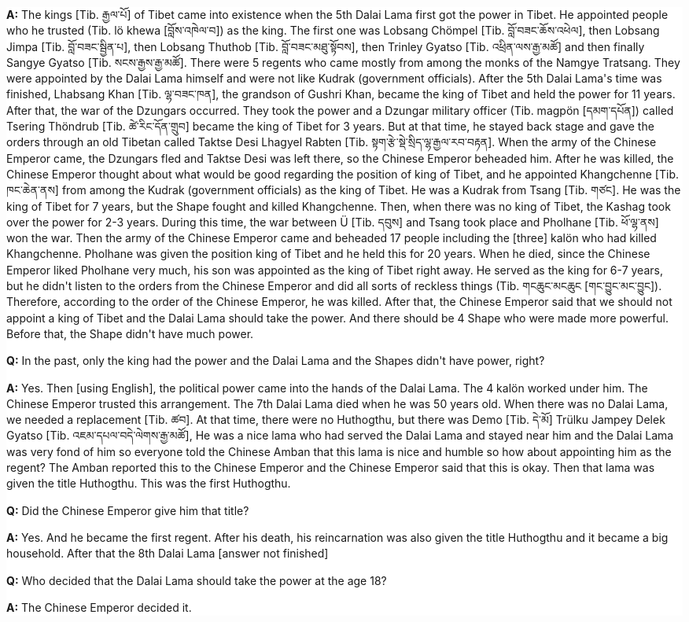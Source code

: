 **A:**  The kings [Tib. རྒྱལ་པོ] of Tibet came into existence when the 5th Dalai Lama first got the power in Tibet. He appointed people who he trusted (Tib. lö khewa [བློས་འཁེལ་བ]) as the king. The first one was Lobsang Chömpel [Tib. བློ་བཟང་ཆོས་འཕེལ], then Lobsang Jimpa [Tib. བློ་བཟང་སྦྱིན་པ], then Lobsang Thuthob [Tib. བློ་བཟང་མཐུ་སྟོབས], then Trinley Gyatso [Tib. འཕྲིན་ལས་རྒྱ་མཚོ] and then finally Sangye Gyatso [Tib. སངས་རྒྱས་རྒྱ་མཚོ]. There were 5 regents who came mostly from among the monks of the Namgye Tratsang. They were appointed by the Dalai Lama himself and were not like Kudrak (government officials). After the 5th Dalai Lama's time was finished, Lhabsang Khan [Tib. ལྷ་བཟང་ཁན], the grandson of Gushri Khan, became the king of Tibet and held the power for 11 years. After that, the war of the Dzungars occurred. They took the power and a Dzungar military officer (Tib. magpön [དམག་དཔོན]) called Tsering Thöndrub [Tib. ཚེ་རིང་དོན་གྲུབ] became the king of Tibet for 3 years. But at that time, he stayed back stage and gave the orders through an old Tibetan called Taktse Desi Lhagyel Rabten [Tib. སྟག་རྩེ་སྡེ་སྲིད་ལྷ་རྒྱལ་རབ་བརྟན]. When the army of the Chinese Emperor came, the Dzungars fled and Taktse Desi was left there, so the Chinese Emperor beheaded him. After he was killed, the Chinese Emperor thought about what would be good regarding the position of king of Tibet, and he appointed Khangchenne [Tib. ཁང་ཆེན་ནས] from among the Kudrak (government officials) as the king of Tibet. He was a Kudrak from <span class="tooltip" data-text="[tib. གཙང] One of the major sub-areas of Tibet that is located in southwest Tibet. Its main city is Shigatse.">Tsang</span> [Tib. གཙང]. He was the king of Tibet for 7 years, but the <span class="tooltip" data-text="[tib. ཞབས་པད] One of the heads of the Kashag [bka&#x27; shag] or Council of Ministers. There were usually 4 Shape or Kalön, although in the 1950s the number increased at various times to 6 or 7. The ministers made decisions collectively and had no fixed term of office.">Shape</span> fought and killed Khangchenne. Then, when there was no king of Tibet, the Kashag took over the power for 2-3 years. During this time, the war between Ü [Tib. དབུས] and Tsang took place and Pholhane [Tib. ཕོ་ལྷ་ནས] won the war. Then the army of the Chinese Emperor came and beheaded 17 people including the [three] kalön who had killed Khangchenne. Pholhane was given the position king of Tibet and he held this for 20 years. When he died, since the Chinese Emperor liked Pholhane very much, his son was appointed as the king of Tibet right away. He served as the king for 6-7 years, but he didn't listen to the orders from the Chinese Emperor and did all sorts of reckless things (Tib. གངཆུང་མངཆུང [གང་བྱུང་མང་བྱུང]). Therefore, according to the order of the Chinese Emperor, he was killed. After that, the Chinese Emperor said that we should not appoint a king of Tibet and the Dalai Lama should take the power. And there should be 4 Shape who were made more powerful. Before that, the Shape didn't have much power.   

**Q:**  In the past, only the king had the power and the Dalai Lama and the Shapes didn't have power, right?   

**A:**  Yes. Then [using English], the political power came into the hands of the Dalai Lama. The 4 kalön worked under him. The Chinese Emperor trusted this arrangement. The 7th Dalai Lama died when he was 50 years old. When there was no Dalai Lama, we needed a replacement [Tib. ཚབ]. At that time, there were no Huthogthu, but there was Demo [Tib. དེ་མོ] Trülku Jampey Delek Gyatso [Tib. འཇམ་དཔལ་བདེ་ལེགས་རྒྱ་མཚོ], He was a nice lama who had served the Dalai Lama and stayed near him and the Dalai Lama was very fond of him so everyone told the Chinese Amban that this lama is nice and humble so how about appointing him as the regent? The Amban reported this to the Chinese Emperor and the Chinese Emperor said that this is okay. Then that lama was given the title Huthogthu. This was the first Huthogthu.   

**Q:**  Did the Chinese Emperor give him that title?   

**A:**  Yes. And he became the first regent. After his death, his reincarnation was also given the title Huthogthu and it became a big household. After that the 8th Dalai Lama [answer not finished]   

**Q:**  Who decided that the Dalai Lama should take the power at the age 18?   

**A:**  The Chinese Emperor decided it.   
